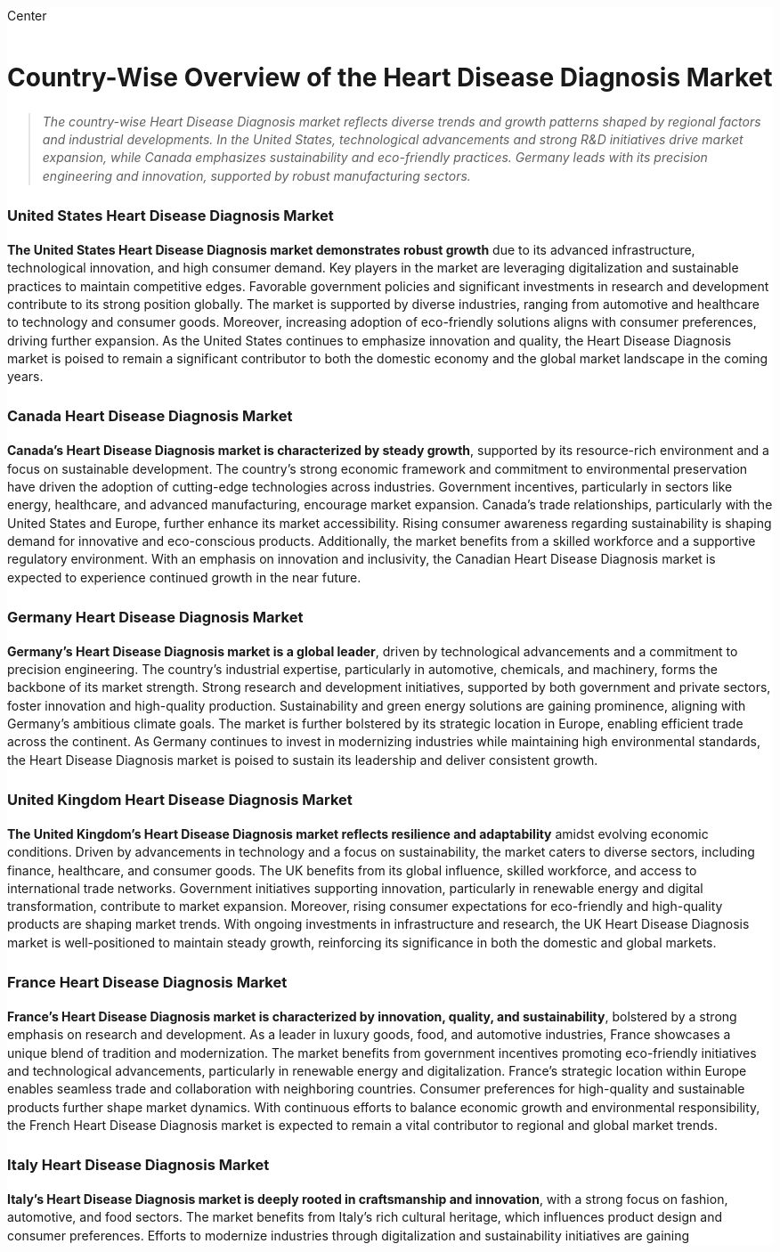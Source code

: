 Center</li></ul><h1><span class="">Country-Wise Overview of the Heart Disease Diagnosis Market<br /></span></h1><blockquote><p><em><span class="">The country-wise Heart Disease Diagnosis market reflects diverse trends and growth patterns shaped by regional factors and industrial developments. In the United States, technological advancements and strong R&amp;D initiatives drive market expansion, while Canada emphasizes sustainability and eco-friendly practices. Germany leads with its precision engineering and innovation, supported by robust manufacturing sectors.</span></em></p></blockquote><h3><strong>United States Heart Disease Diagnosis Market</strong></h3><p><strong>The United States Heart Disease Diagnosis market demonstrates robust growth</strong> due to its advanced infrastructure, technological innovation, and high consumer demand. Key players in the market are leveraging digitalization and sustainable practices to maintain competitive edges. Favorable government policies and significant investments in research and development contribute to its strong position globally. The market is supported by diverse industries, ranging from automotive and healthcare to technology and consumer goods. Moreover, increasing adoption of eco-friendly solutions aligns with consumer preferences, driving further expansion. As the United States continues to emphasize innovation and quality, the Heart Disease Diagnosis market is poised to remain a significant contributor to both the domestic economy and the global market landscape in the coming years.</p><h3><strong>Canada Heart Disease Diagnosis Market</strong></h3><p><strong>Canada&rsquo;s Heart Disease Diagnosis market is characterized by steady growth</strong>, supported by its resource-rich environment and a focus on sustainable development. The country&rsquo;s strong economic framework and commitment to environmental preservation have driven the adoption of cutting-edge technologies across industries. Government incentives, particularly in sectors like energy, healthcare, and advanced manufacturing, encourage market expansion. Canada&rsquo;s trade relationships, particularly with the United States and Europe, further enhance its market accessibility. Rising consumer awareness regarding sustainability is shaping demand for innovative and eco-conscious products. Additionally, the market benefits from a skilled workforce and a supportive regulatory environment. With an emphasis on innovation and inclusivity, the Canadian Heart Disease Diagnosis market is expected to experience continued growth in the near future.</p><h3><strong>Germany Heart Disease Diagnosis Market</strong></h3><p><strong>Germany&rsquo;s Heart Disease Diagnosis market is a global leader</strong>, driven by technological advancements and a commitment to precision engineering. The country&rsquo;s industrial expertise, particularly in automotive, chemicals, and machinery, forms the backbone of its market strength. Strong research and development initiatives, supported by both government and private sectors, foster innovation and high-quality production. Sustainability and green energy solutions are gaining prominence, aligning with Germany&rsquo;s ambitious climate goals. The market is further bolstered by its strategic location in Europe, enabling efficient trade across the continent. As Germany continues to invest in modernizing industries while maintaining high environmental standards, the Heart Disease Diagnosis market is poised to sustain its leadership and deliver consistent growth.</p><h3><strong>United Kingdom Heart Disease Diagnosis Market</strong></h3><p><strong>The United Kingdom&rsquo;s Heart Disease Diagnosis market reflects resilience and adaptability</strong> amidst evolving economic conditions. Driven by advancements in technology and a focus on sustainability, the market caters to diverse sectors, including finance, healthcare, and consumer goods. The UK benefits from its global influence, skilled workforce, and access to international trade networks. Government initiatives supporting innovation, particularly in renewable energy and digital transformation, contribute to market expansion. Moreover, rising consumer expectations for eco-friendly and high-quality products are shaping market trends. With ongoing investments in infrastructure and research, the UK Heart Disease Diagnosis market is well-positioned to maintain steady growth, reinforcing its significance in both the domestic and global markets.</p><h3><strong>France Heart Disease Diagnosis Market</strong></h3><p><strong>France&rsquo;s Heart Disease Diagnosis market is characterized by innovation, quality, and sustainability</strong>, bolstered by a strong emphasis on research and development. As a leader in luxury goods, food, and automotive industries, France showcases a unique blend of tradition and modernization. The market benefits from government incentives promoting eco-friendly initiatives and technological advancements, particularly in renewable energy and digitalization. France&rsquo;s strategic location within Europe enables seamless trade and collaboration with neighboring countries. Consumer preferences for high-quality and sustainable products further shape market dynamics. With continuous efforts to balance economic growth and environmental responsibility, the French Heart Disease Diagnosis market is expected to remain a vital contributor to regional and global market trends.</p><h3><strong>Italy Heart Disease Diagnosis Market</strong></h3><p><strong>Italy&rsquo;s Heart Disease Diagnosis market is deeply rooted in craftsmanship and innovation</strong>, with a strong focus on fashion, automotive, and food sectors. The market benefits from Italy&rsquo;s rich cultural heritage, which influences product design and consumer preferences. Efforts to modernize industries through digitalization and sustainability initiatives are gaining